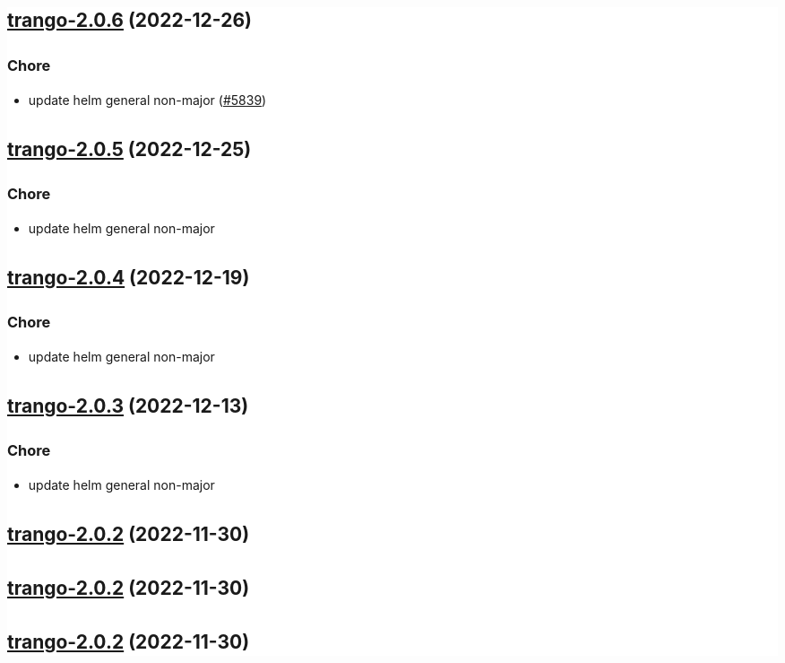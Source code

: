   


## [trango-2.0.6](https://github.com/truecharts/charts/compare/trango-2.0.5...trango-2.0.6) (2022-12-26)

### Chore

- update helm general non-major ([#5839](https://github.com/truecharts/charts/issues/5839))
  
  


## [trango-2.0.5](https://github.com/truecharts/charts/compare/trango-2.0.4...trango-2.0.5) (2022-12-25)

### Chore

- update helm general non-major
  
  


## [trango-2.0.4](https://github.com/truecharts/charts/compare/trango-2.0.3...trango-2.0.4) (2022-12-19)

### Chore

- update helm general non-major
  
  


## [trango-2.0.3](https://github.com/truecharts/charts/compare/trango-2.0.2...trango-2.0.3) (2022-12-13)

### Chore

- update helm general non-major
  
  


## [trango-2.0.2](https://github.com/truecharts/charts/compare/trango-2.0.1...trango-2.0.2) (2022-11-30)




## [trango-2.0.2](https://github.com/truecharts/charts/compare/trango-2.0.1...trango-2.0.2) (2022-11-30)




## [trango-2.0.2](https://github.com/truecharts/charts/compare/trango-2.0.1...trango-2.0.2) (2022-11-30)
